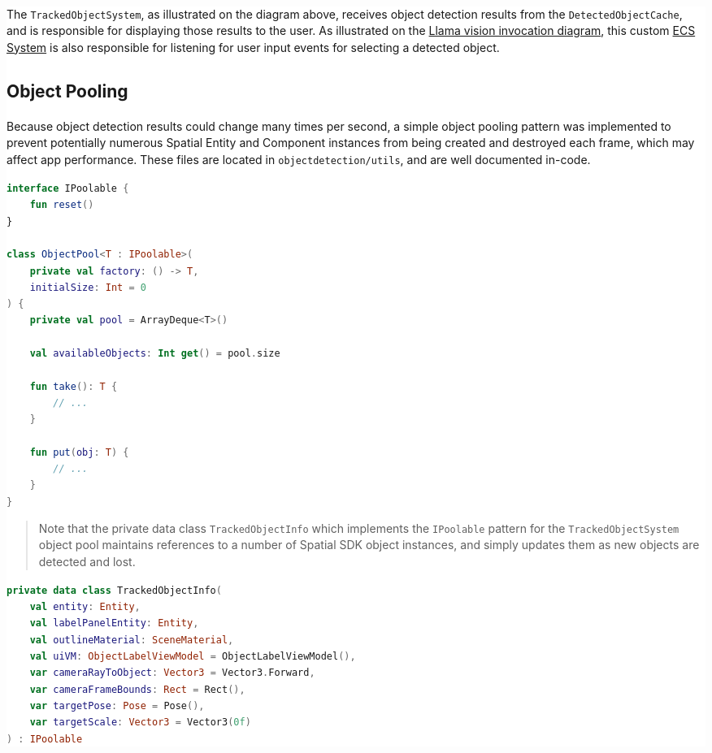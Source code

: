 The `TrackedObjectSystem`, as illustrated on the diagram above, receives object detection results from the `DetectedObjectCache`, and is responsible for displaying those results to the user. As illustrated on the [Llama vision invocation diagram](media/diagram-3-llama-vision-invocation.png), this custom [ECS System](https://developers.meta.com/horizon/documentation/spatial-sdk/spatial-sdk-writing-new-system) is also responsible for listening for user input events for selecting a detected object.

## Object Pooling

Because object detection results could change many times per second, a simple object pooling pattern was implemented to prevent potentially numerous Spatial Entity and Component instances from being created and destroyed each frame, which may affect app performance. These files are located in `objectdetection/utils`, and are well documented in-code.

```kotlin
interface IPoolable {
    fun reset()
}

class ObjectPool<T : IPoolable>(
    private val factory: () -> T,
    initialSize: Int = 0
) {
    private val pool = ArrayDeque<T>()

    val availableObjects: Int get() = pool.size

    fun take(): T {
        // ...
    }

    fun put(obj: T) {
        // ...
    }
}
```

> Note that the private data class `TrackedObjectInfo` which implements the `IPoolable` pattern for the `TrackedObjectSystem` object pool maintains references to a number of Spatial SDK object instances, and simply updates them as new objects are detected and lost.

```kotlin
private data class TrackedObjectInfo(
    val entity: Entity,
    val labelPanelEntity: Entity,
    val outlineMaterial: SceneMaterial,
    val uiVM: ObjectLabelViewModel = ObjectLabelViewModel(),
    var cameraRayToObject: Vector3 = Vector3.Forward,
    var cameraFrameBounds: Rect = Rect(),
    var targetPose: Pose = Pose(),
    var targetScale: Vector3 = Vector3(0f)
) : IPoolable
```
